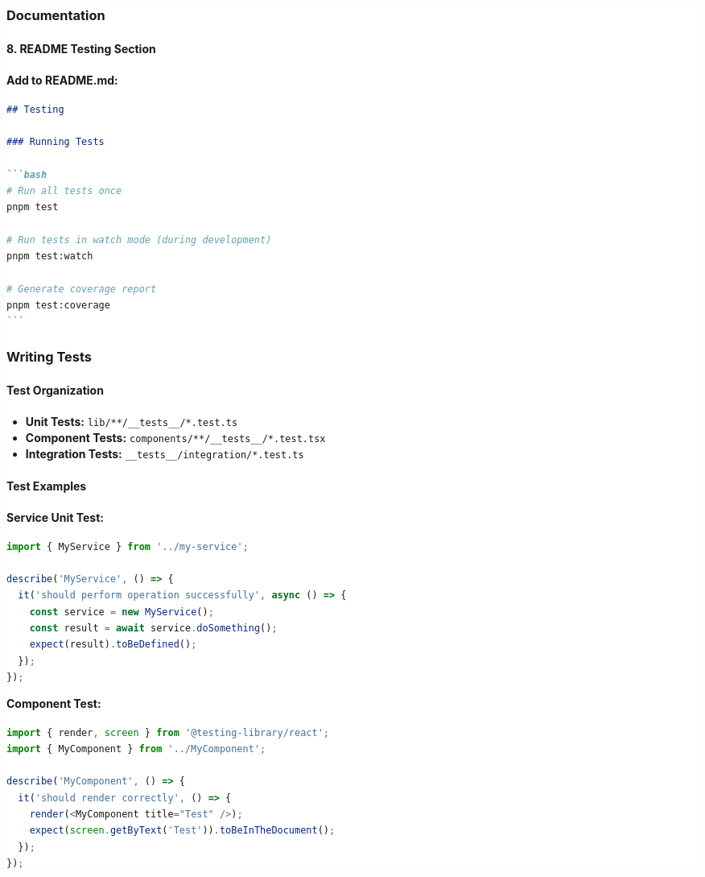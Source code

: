 ### Documentation

#### 8. README Testing Section

**Add to README.md:**

````markdown
## Testing

### Running Tests

```bash
# Run all tests once
pnpm test

# Run tests in watch mode (during development)
pnpm test:watch

# Generate coverage report
pnpm test:coverage
```
````

### Writing Tests

#### Test Organization

- **Unit Tests:** `lib/**/__tests__/*.test.ts`
- **Component Tests:** `components/**/__tests__/*.test.tsx`
- **Integration Tests:** `__tests__/integration/*.test.ts`

#### Test Examples

**Service Unit Test:**

```typescript
import { MyService } from '../my-service';

describe('MyService', () => {
  it('should perform operation successfully', async () => {
    const service = new MyService();
    const result = await service.doSomething();
    expect(result).toBeDefined();
  });
});
```

**Component Test:**

```typescript
import { render, screen } from '@testing-library/react';
import { MyComponent } from '../MyComponent';

describe('MyComponent', () => {
  it('should render correctly', () => {
    render(<MyComponent title="Test" />);
    expect(screen.getByText('Test')).toBeInTheDocument();
  });
});
```
